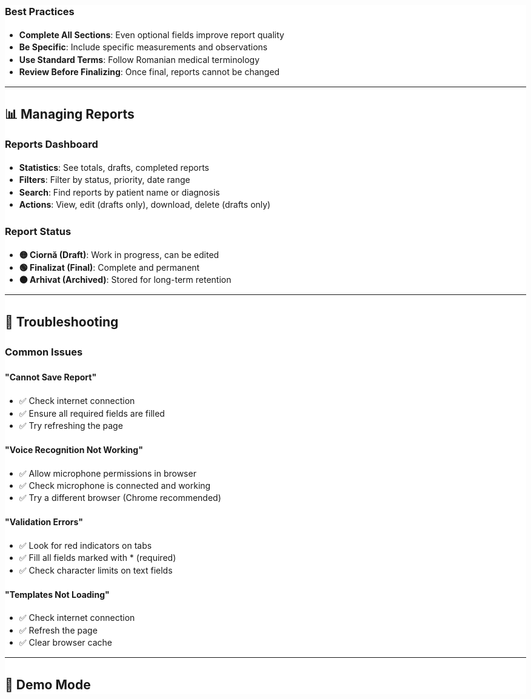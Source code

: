 ### Best Practices
- **Complete All Sections**: Even optional fields improve report quality
- **Be Specific**: Include specific measurements and observations
- **Use Standard Terms**: Follow Romanian medical terminology
- **Review Before Finalizing**: Once final, reports cannot be changed

---

## 📊 Managing Reports

### Reports Dashboard
- **Statistics**: See totals, drafts, completed reports
- **Filters**: Filter by status, priority, date range
- **Search**: Find reports by patient name or diagnosis
- **Actions**: View, edit (drafts only), download, delete (drafts only)

### Report Status
- **🟡 Ciornă (Draft)**: Work in progress, can be edited
- **🟢 Finalizat (Final)**: Complete and permanent
- **⚫ Arhivat (Archived)**: Stored for long-term retention

---

## 🛟 Troubleshooting

### Common Issues

#### "Cannot Save Report"
- ✅ Check internet connection
- ✅ Ensure all required fields are filled
- ✅ Try refreshing the page

#### "Voice Recognition Not Working"
- ✅ Allow microphone permissions in browser
- ✅ Check microphone is connected and working
- ✅ Try a different browser (Chrome recommended)

#### "Validation Errors"
- ✅ Look for red indicators on tabs
- ✅ Fill all fields marked with * (required)
- ✅ Check character limits on text fields

#### "Templates Not Loading"
- ✅ Check internet connection
- ✅ Refresh the page
- ✅ Clear browser cache

---

## 🎯 Demo Mode
